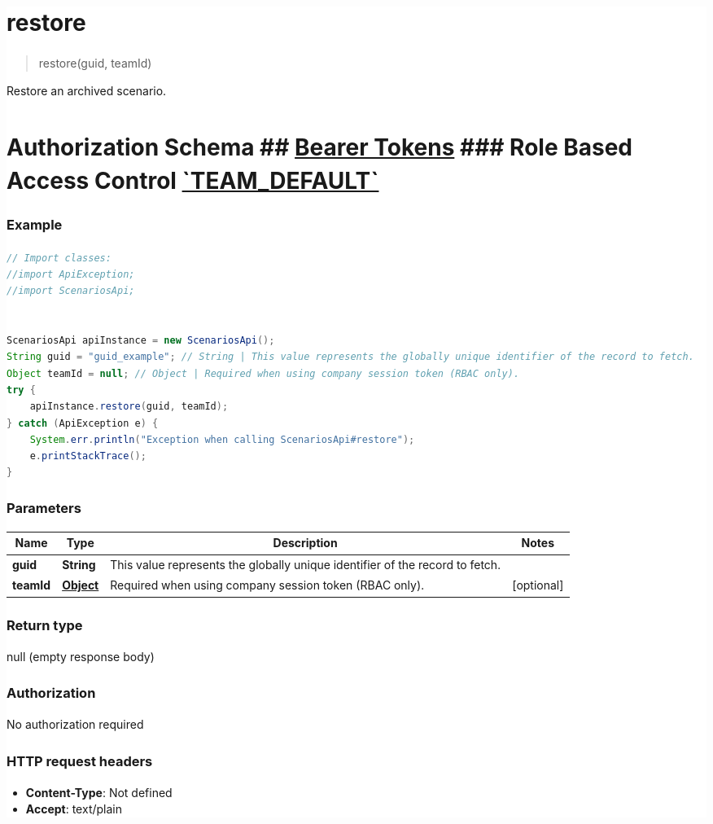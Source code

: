 <a name="restore"></a>
# **restore**
> restore(guid, teamId)

Restore an archived scenario.

# Authorization Schema ## [__Bearer Tokens__](https://www.gremlin.com/docs/api-reference/examples/#authentication-and-access-tokens) ### Role Based Access Control [&#x60;TEAM_DEFAULT&#x60;](https://www.gremlin.com/docs/user-management/access-control/#privileges) 

### Example
```java
// Import classes:
//import ApiException;
//import ScenariosApi;


ScenariosApi apiInstance = new ScenariosApi();
String guid = "guid_example"; // String | This value represents the globally unique identifier of the record to fetch.
Object teamId = null; // Object | Required when using company session token (RBAC only).
try {
    apiInstance.restore(guid, teamId);
} catch (ApiException e) {
    System.err.println("Exception when calling ScenariosApi#restore");
    e.printStackTrace();
}
```

### Parameters

Name | Type | Description  | Notes
------------- | ------------- | ------------- | -------------
 **guid** | **String**| This value represents the globally unique identifier of the record to fetch. |
 **teamId** | [**Object**](.md)| Required when using company session token (RBAC only). | [optional]

### Return type

null (empty response body)

### Authorization

No authorization required

### HTTP request headers

 - **Content-Type**: Not defined
 - **Accept**: text/plain

